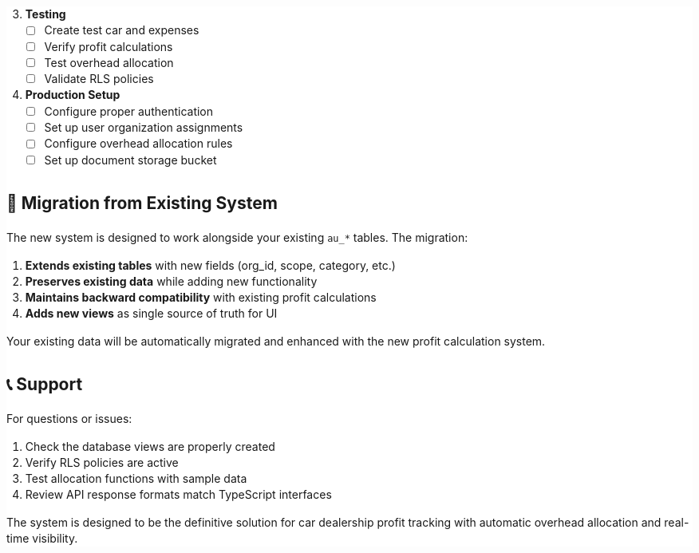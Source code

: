 3. **Testing**
   - [ ] Create test car and expenses
   - [ ] Verify profit calculations
   - [ ] Test overhead allocation
   - [ ] Validate RLS policies

4. **Production Setup**
   - [ ] Configure proper authentication
   - [ ] Set up user organization assignments
   - [ ] Configure overhead allocation rules
   - [ ] Set up document storage bucket

## 🔄 Migration from Existing System

The new system is designed to work alongside your existing `au_*` tables. The migration:

1. **Extends existing tables** with new fields (org_id, scope, category, etc.)
2. **Preserves existing data** while adding new functionality
3. **Maintains backward compatibility** with existing profit calculations
4. **Adds new views** as single source of truth for UI

Your existing data will be automatically migrated and enhanced with the new profit calculation system.

## 📞 Support

For questions or issues:
1. Check the database views are properly created
2. Verify RLS policies are active
3. Test allocation functions with sample data
4. Review API response formats match TypeScript interfaces

The system is designed to be the definitive solution for car dealership profit tracking with automatic overhead allocation and real-time visibility.
